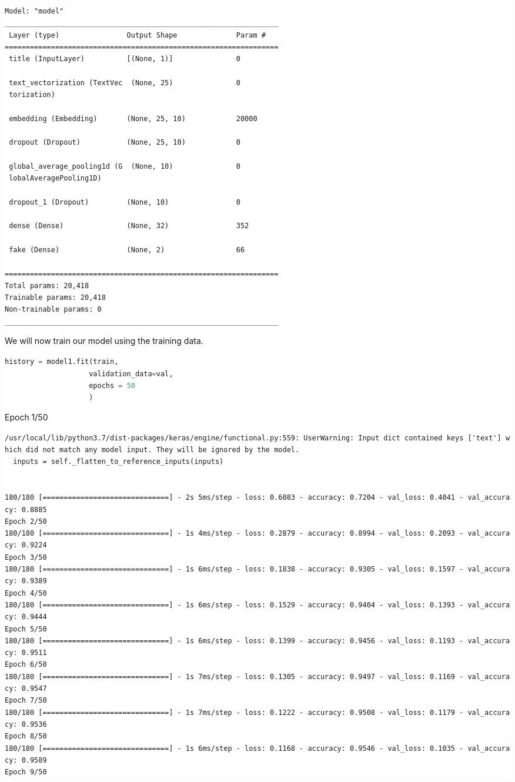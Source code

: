     Model: "model"
    _________________________________________________________________
     Layer (type)                Output Shape              Param #   
    =================================================================
     title (InputLayer)          [(None, 1)]               0         
                                                                     
     text_vectorization (TextVec  (None, 25)               0         
     torization)                                                     
                                                                     
     embedding (Embedding)       (None, 25, 10)            20000     
                                                                     
     dropout (Dropout)           (None, 25, 10)            0         
                                                                     
     global_average_pooling1d (G  (None, 10)               0         
     lobalAveragePooling1D)                                          
                                                                     
     dropout_1 (Dropout)         (None, 10)                0         
                                                                     
     dense (Dense)               (None, 32)                352       
                                                                     
     fake (Dense)                (None, 2)                 66        
                                                                     
    =================================================================
    Total params: 20,418
    Trainable params: 20,418
    Non-trainable params: 0
    _________________________________________________________________
    

We will now train our model using the training data.
```python
history = model1.fit(train, 
                    validation_data=val,
                    epochs = 50
                    )

```
Epoch 1/50
    

    /usr/local/lib/python3.7/dist-packages/keras/engine/functional.py:559: UserWarning: Input dict contained keys ['text'] which did not match any model input. They will be ignored by the model.
      inputs = self._flatten_to_reference_inputs(inputs)
    

    180/180 [==============================] - 2s 5ms/step - loss: 0.6083 - accuracy: 0.7204 - val_loss: 0.4041 - val_accuracy: 0.8885
    Epoch 2/50
    180/180 [==============================] - 1s 4ms/step - loss: 0.2879 - accuracy: 0.8994 - val_loss: 0.2093 - val_accuracy: 0.9224
    Epoch 3/50
    180/180 [==============================] - 1s 6ms/step - loss: 0.1838 - accuracy: 0.9305 - val_loss: 0.1597 - val_accuracy: 0.9389
    Epoch 4/50
    180/180 [==============================] - 1s 6ms/step - loss: 0.1529 - accuracy: 0.9404 - val_loss: 0.1393 - val_accuracy: 0.9444
    Epoch 5/50
    180/180 [==============================] - 1s 6ms/step - loss: 0.1399 - accuracy: 0.9456 - val_loss: 0.1193 - val_accuracy: 0.9511
    Epoch 6/50
    180/180 [==============================] - 1s 7ms/step - loss: 0.1305 - accuracy: 0.9497 - val_loss: 0.1169 - val_accuracy: 0.9547
    Epoch 7/50
    180/180 [==============================] - 1s 7ms/step - loss: 0.1222 - accuracy: 0.9508 - val_loss: 0.1179 - val_accuracy: 0.9536
    Epoch 8/50
    180/180 [==============================] - 1s 6ms/step - loss: 0.1168 - accuracy: 0.9546 - val_loss: 0.1035 - val_accuracy: 0.9589
    Epoch 9/50